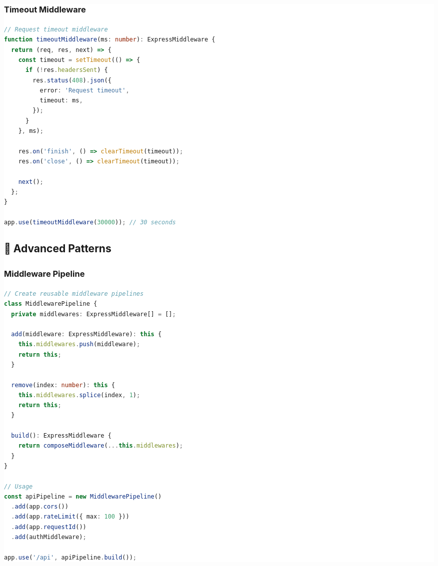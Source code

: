 ### Timeout Middleware

```typescript
// Request timeout middleware
function timeoutMiddleware(ms: number): ExpressMiddleware {
  return (req, res, next) => {
    const timeout = setTimeout(() => {
      if (!res.headersSent) {
        res.status(408).json({
          error: 'Request timeout',
          timeout: ms,
        });
      }
    }, ms);

    res.on('finish', () => clearTimeout(timeout));
    res.on('close', () => clearTimeout(timeout));

    next();
  };
}

app.use(timeoutMiddleware(30000)); // 30 seconds
```

## 🔧 Advanced Patterns

### Middleware Pipeline

```typescript
// Create reusable middleware pipelines
class MiddlewarePipeline {
  private middlewares: ExpressMiddleware[] = [];

  add(middleware: ExpressMiddleware): this {
    this.middlewares.push(middleware);
    return this;
  }

  remove(index: number): this {
    this.middlewares.splice(index, 1);
    return this;
  }

  build(): ExpressMiddleware {
    return composeMiddleware(...this.middlewares);
  }
}

// Usage
const apiPipeline = new MiddlewarePipeline()
  .add(app.cors())
  .add(app.rateLimit({ max: 100 }))
  .add(app.requestId())
  .add(authMiddleware);

app.use('/api', apiPipeline.build());
```
